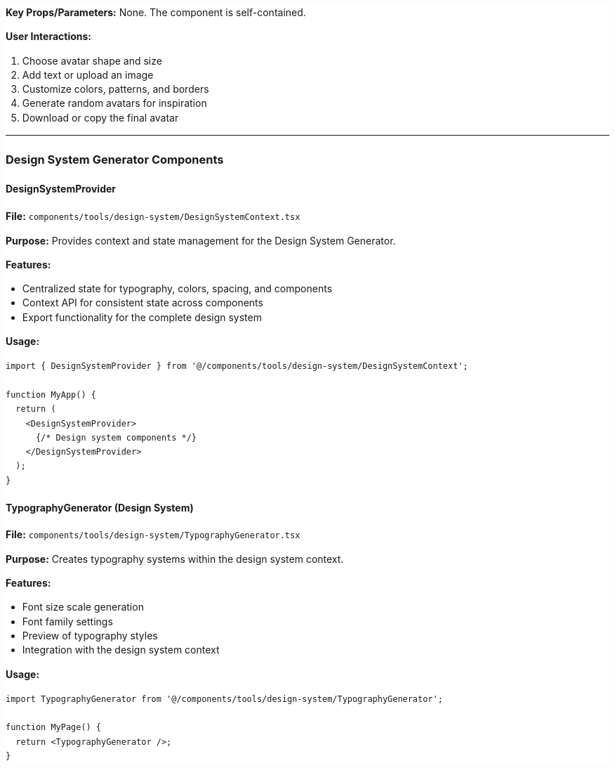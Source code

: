 **Key Props/Parameters:** None. The component is self-contained.

**User Interactions:**
1. Choose avatar shape and size
2. Add text or upload an image
3. Customize colors, patterns, and borders
4. Generate random avatars for inspiration
5. Download or copy the final avatar

---

### Design System Generator Components

#### DesignSystemProvider

**File:** `components/tools/design-system/DesignSystemContext.tsx`

**Purpose:** Provides context and state management for the Design System Generator.

**Features:**
- Centralized state for typography, colors, spacing, and components
- Context API for consistent state across components
- Export functionality for the complete design system

**Usage:**
```tsx
import { DesignSystemProvider } from '@/components/tools/design-system/DesignSystemContext';

function MyApp() {
  return (
    <DesignSystemProvider>
      {/* Design system components */}
    </DesignSystemProvider>
  );
}
```

#### TypographyGenerator (Design System)

**File:** `components/tools/design-system/TypographyGenerator.tsx`

**Purpose:** Creates typography systems within the design system context.

**Features:**
- Font size scale generation
- Font family settings
- Preview of typography styles
- Integration with the design system context

**Usage:**
```tsx
import TypographyGenerator from '@/components/tools/design-system/TypographyGenerator';

function MyPage() {
  return <TypographyGenerator />;
}
```
